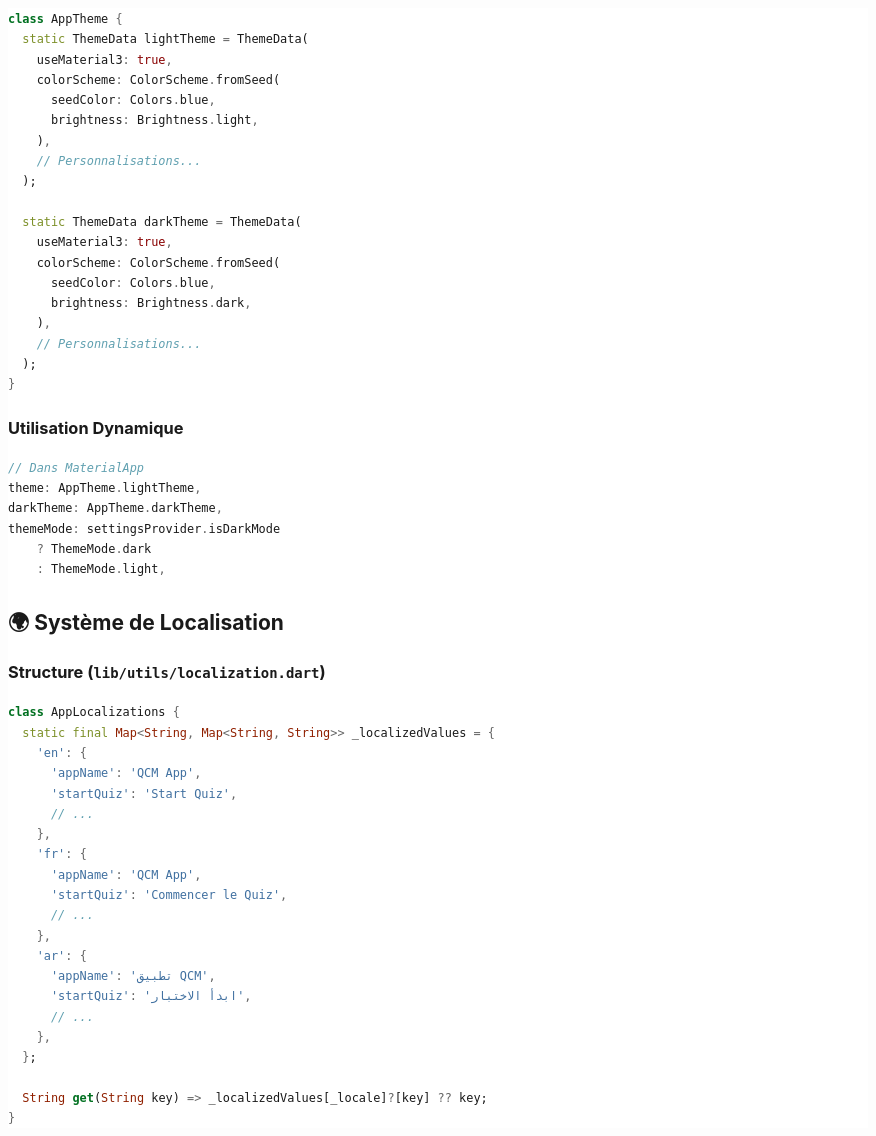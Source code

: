 ```dart
class AppTheme {
  static ThemeData lightTheme = ThemeData(
    useMaterial3: true,
    colorScheme: ColorScheme.fromSeed(
      seedColor: Colors.blue,
      brightness: Brightness.light,
    ),
    // Personnalisations...
  );
  
  static ThemeData darkTheme = ThemeData(
    useMaterial3: true,
    colorScheme: ColorScheme.fromSeed(
      seedColor: Colors.blue,
      brightness: Brightness.dark,
    ),
    // Personnalisations...
  );
}
```

### Utilisation Dynamique
```dart
// Dans MaterialApp
theme: AppTheme.lightTheme,
darkTheme: AppTheme.darkTheme,
themeMode: settingsProvider.isDarkMode 
    ? ThemeMode.dark 
    : ThemeMode.light,
```

## 🌍 Système de Localisation

### Structure (`lib/utils/localization.dart`)

```dart
class AppLocalizations {
  static final Map<String, Map<String, String>> _localizedValues = {
    'en': {
      'appName': 'QCM App',
      'startQuiz': 'Start Quiz',
      // ...
    },
    'fr': {
      'appName': 'QCM App',
      'startQuiz': 'Commencer le Quiz',
      // ...
    },
    'ar': {
      'appName': 'تطبيق QCM',
      'startQuiz': 'ابدأ الاختبار',
      // ...
    },
  };
  
  String get(String key) => _localizedValues[_locale]?[key] ?? key;
}
```
